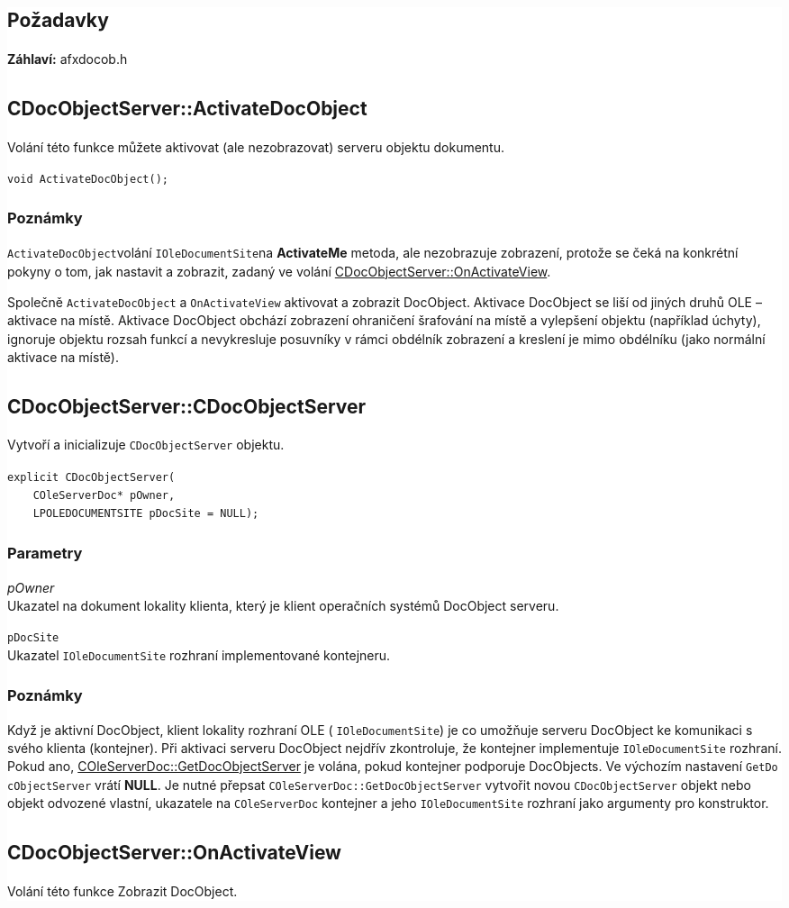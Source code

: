 ## <a name="requirements"></a>Požadavky  
 **Záhlaví:** afxdocob.h  
  
##  <a name="activatedocobject"></a>CDocObjectServer::ActivateDocObject  
 Volání této funkce můžete aktivovat (ale nezobrazovat) serveru objektu dokumentu.  
  
```  
void ActivateDocObject();
```  
  
### <a name="remarks"></a>Poznámky  
 `ActivateDocObject`volání `IOleDocumentSite`na **ActivateMe** metoda, ale nezobrazuje zobrazení, protože se čeká na konkrétní pokyny o tom, jak nastavit a zobrazit, zadaný ve volání [CDocObjectServer::OnActivateView](#onactivateview).  
  
 Společně `ActivateDocObject` a `OnActivateView` aktivovat a zobrazit DocObject. Aktivace DocObject se liší od jiných druhů OLE – aktivace na místě. Aktivace DocObject obchází zobrazení ohraničení šrafování na místě a vylepšení objektu (například úchyty), ignoruje objektu rozsah funkcí a nevykresluje posuvníky v rámci obdélník zobrazení a kreslení je mimo obdélníku (jako normální aktivace na místě).  
  
##  <a name="cdocobjectserver"></a>CDocObjectServer::CDocObjectServer  
 Vytvoří a inicializuje `CDocObjectServer` objektu.  
  
```  
explicit CDocObjectServer(
    COleServerDoc* pOwner,  
    LPOLEDOCUMENTSITE pDocSite = NULL);
```  
  
### <a name="parameters"></a>Parametry  
 *pOwner*  
 Ukazatel na dokument lokality klienta, který je klient operačních systémů DocObject serveru.  
  
 `pDocSite`  
 Ukazatel `IOleDocumentSite` rozhraní implementované kontejneru.  
  
### <a name="remarks"></a>Poznámky  
 Když je aktivní DocObject, klient lokality rozhraní OLE ( `IOleDocumentSite`) je co umožňuje serveru DocObject ke komunikaci s svého klienta (kontejner). Při aktivaci serveru DocObject nejdřív zkontroluje, že kontejner implementuje `IOleDocumentSite` rozhraní. Pokud ano, [COleServerDoc::GetDocObjectServer](../../mfc/reference/coleserverdoc-class.md#getdocobjectserver) je volána, pokud kontejner podporuje DocObjects. Ve výchozím nastavení `GetDocObjectServer` vrátí **NULL**. Je nutné přepsat `COleServerDoc::GetDocObjectServer` vytvořit novou `CDocObjectServer` objekt nebo objekt odvozené vlastní, ukazatele na `COleServerDoc` kontejner a jeho `IOleDocumentSite` rozhraní jako argumenty pro konstruktor.  
  
##  <a name="onactivateview"></a>CDocObjectServer::OnActivateView  
 Volání této funkce Zobrazit DocObject.  
  